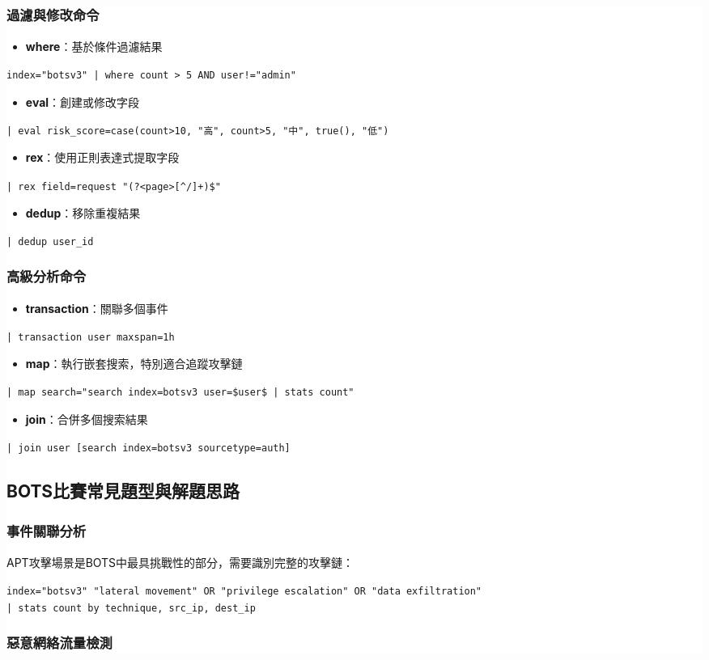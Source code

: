 
### 過濾與修改命令

- **where**：基於條件過濾結果

```
index="botsv3" | where count > 5 AND user!="admin"
```

- **eval**：創建或修改字段

```
| eval risk_score=case(count>10, "高", count>5, "中", true(), "低")
```

- **rex**：使用正則表達式提取字段

```
| rex field=request "(?<page>[^/]+)$"
```

- **dedup**：移除重複結果

```
| dedup user_id
```


### 高級分析命令

- **transaction**：關聯多個事件

```
| transaction user maxspan=1h
```

- **map**：執行嵌套搜索，特別適合追蹤攻擊鏈

```
| map search="search index=botsv3 user=$user$ | stats count"
```

- **join**：合併多個搜索結果

```
| join user [search index=botsv3 sourcetype=auth]
```


## BOTS比賽常見題型與解題思路

### 事件關聯分析

APT攻擊場景是BOTS中最具挑戰性的部分，需要識別完整的攻擊鏈：

```
index="botsv3" "lateral movement" OR "privilege escalation" OR "data exfiltration" 
| stats count by technique, src_ip, dest_ip
```


### 惡意網絡流量檢測
